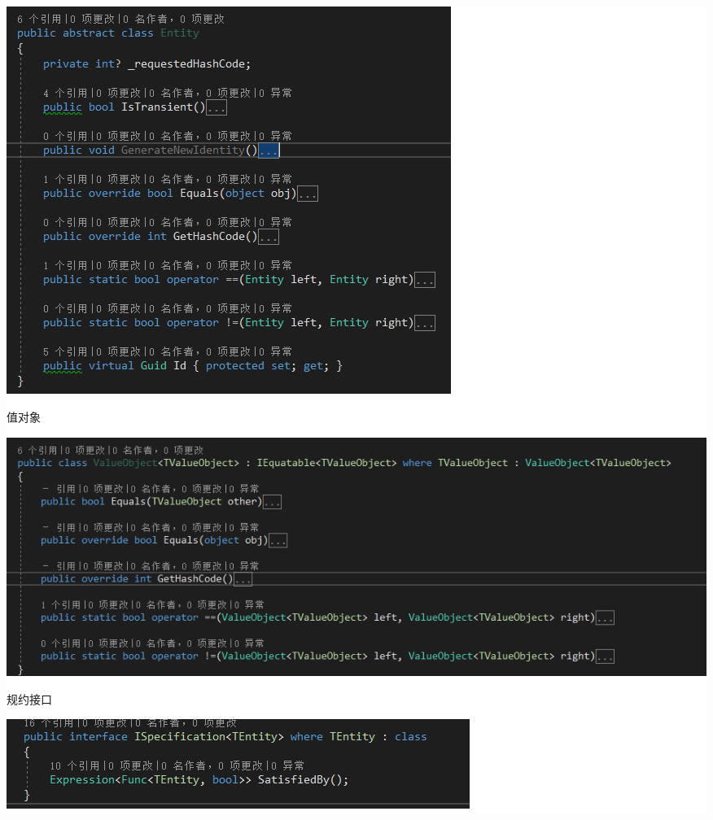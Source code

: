 ![img](assets/439817-20171108213639716-1081494682.png)

 

值对象

![img](assets/439817-20171108214001669-1921353132.png)

 

规约接口

![img](assets/439817-20171108213838794-757930905.png)
